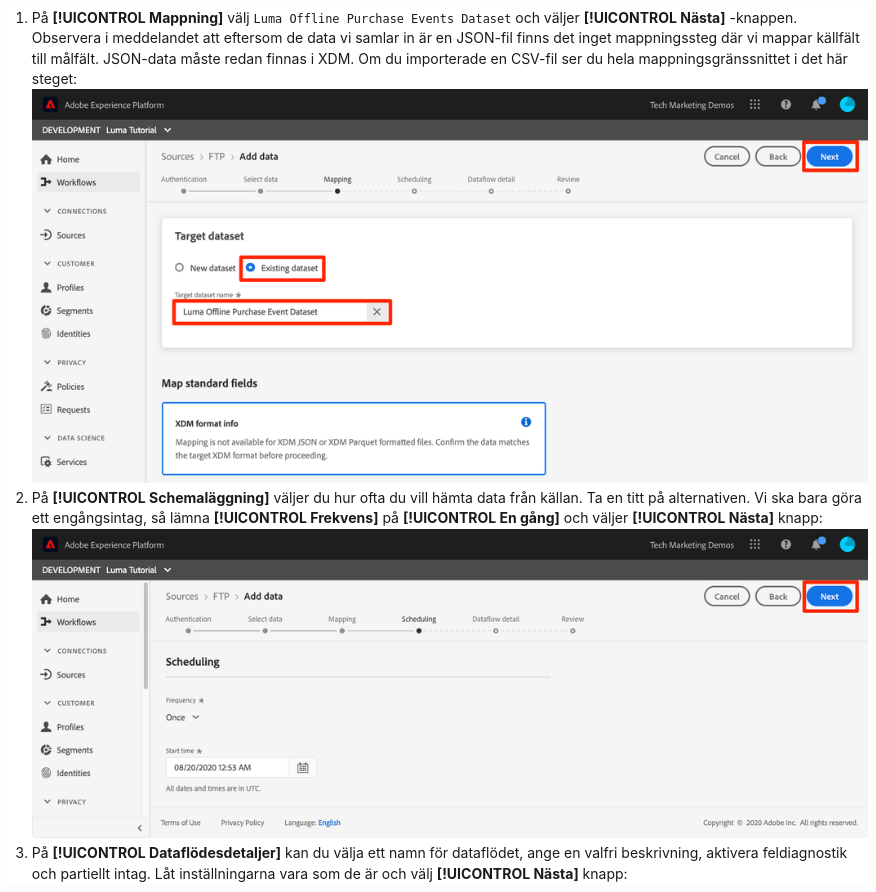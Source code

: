 1. På **[!UICONTROL Mappning]** välj `Luma Offline Purchase Events Dataset` och väljer **[!UICONTROL Nästa]** -knappen. Observera i meddelandet att eftersom de data vi samlar in är en JSON-fil finns det inget mappningssteg där vi mappar källfält till målfält. JSON-data måste redan finnas i XDM. Om du importerade en CSV-fil ser du hela mappningsgränssnittet i det här steget:
   ![Välj datauppsättning](assets/ingestion-offline-mapping.png)
1. På **[!UICONTROL Schemaläggning]** väljer du hur ofta du vill hämta data från källan. Ta en titt på alternativen. Vi ska bara göra ett engångsintag, så lämna **[!UICONTROL Frekvens]** på **[!UICONTROL En gång]** och väljer **[!UICONTROL Nästa]** knapp:
   ![Schemalägg ditt dataflöde](assets/ingestion-offline-scheduling.png)
1. På **[!UICONTROL Dataflödesdetaljer]** kan du välja ett namn för dataflödet, ange en valfri beskrivning, aktivera feldiagnostik och partiellt intag. Låt inställningarna vara som de är och välj **[!UICONTROL Nästa]** knapp: